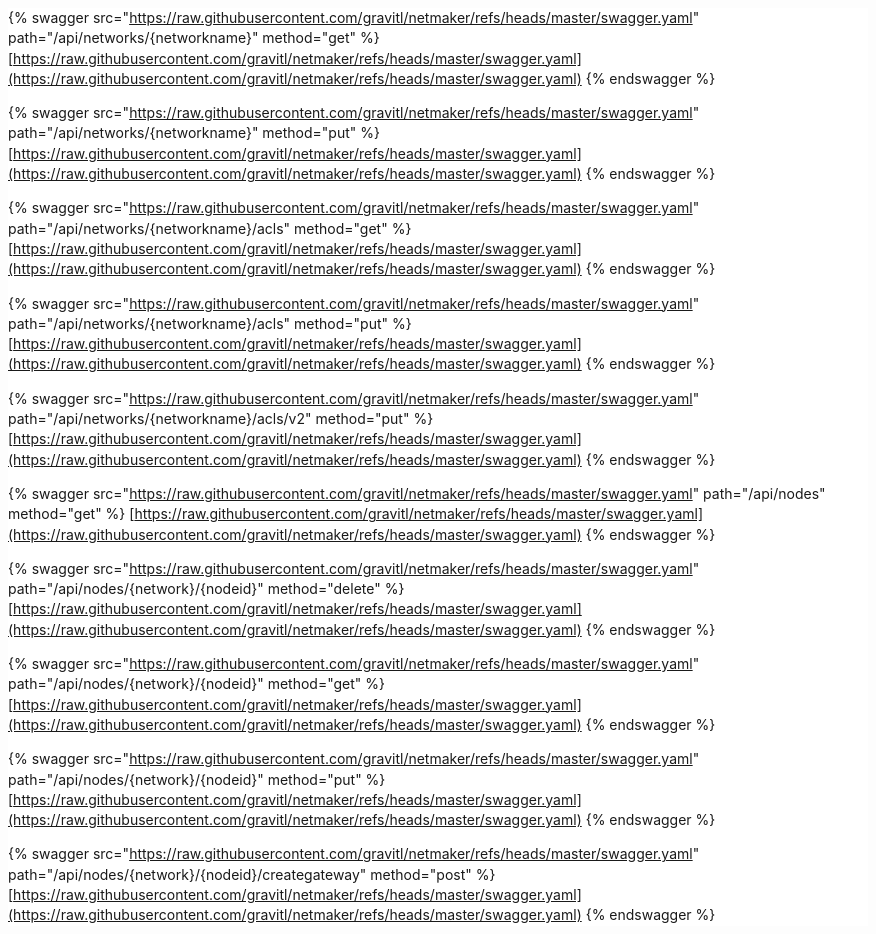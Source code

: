 {% swagger src="https://raw.githubusercontent.com/gravitl/netmaker/refs/heads/master/swagger.yaml" path="/api/networks/{networkname}" method="get" %}
[https://raw.githubusercontent.com/gravitl/netmaker/refs/heads/master/swagger.yaml](https://raw.githubusercontent.com/gravitl/netmaker/refs/heads/master/swagger.yaml)
{% endswagger %}

{% swagger src="https://raw.githubusercontent.com/gravitl/netmaker/refs/heads/master/swagger.yaml" path="/api/networks/{networkname}" method="put" %}
[https://raw.githubusercontent.com/gravitl/netmaker/refs/heads/master/swagger.yaml](https://raw.githubusercontent.com/gravitl/netmaker/refs/heads/master/swagger.yaml)
{% endswagger %}

{% swagger src="https://raw.githubusercontent.com/gravitl/netmaker/refs/heads/master/swagger.yaml" path="/api/networks/{networkname}/acls" method="get" %}
[https://raw.githubusercontent.com/gravitl/netmaker/refs/heads/master/swagger.yaml](https://raw.githubusercontent.com/gravitl/netmaker/refs/heads/master/swagger.yaml)
{% endswagger %}

{% swagger src="https://raw.githubusercontent.com/gravitl/netmaker/refs/heads/master/swagger.yaml" path="/api/networks/{networkname}/acls" method="put" %}
[https://raw.githubusercontent.com/gravitl/netmaker/refs/heads/master/swagger.yaml](https://raw.githubusercontent.com/gravitl/netmaker/refs/heads/master/swagger.yaml)
{% endswagger %}

{% swagger src="https://raw.githubusercontent.com/gravitl/netmaker/refs/heads/master/swagger.yaml" path="/api/networks/{networkname}/acls/v2" method="put" %}
[https://raw.githubusercontent.com/gravitl/netmaker/refs/heads/master/swagger.yaml](https://raw.githubusercontent.com/gravitl/netmaker/refs/heads/master/swagger.yaml)
{% endswagger %}

{% swagger src="https://raw.githubusercontent.com/gravitl/netmaker/refs/heads/master/swagger.yaml" path="/api/nodes" method="get" %}
[https://raw.githubusercontent.com/gravitl/netmaker/refs/heads/master/swagger.yaml](https://raw.githubusercontent.com/gravitl/netmaker/refs/heads/master/swagger.yaml)
{% endswagger %}

{% swagger src="https://raw.githubusercontent.com/gravitl/netmaker/refs/heads/master/swagger.yaml" path="/api/nodes/{network}/{nodeid}" method="delete" %}
[https://raw.githubusercontent.com/gravitl/netmaker/refs/heads/master/swagger.yaml](https://raw.githubusercontent.com/gravitl/netmaker/refs/heads/master/swagger.yaml)
{% endswagger %}

{% swagger src="https://raw.githubusercontent.com/gravitl/netmaker/refs/heads/master/swagger.yaml" path="/api/nodes/{network}/{nodeid}" method="get" %}
[https://raw.githubusercontent.com/gravitl/netmaker/refs/heads/master/swagger.yaml](https://raw.githubusercontent.com/gravitl/netmaker/refs/heads/master/swagger.yaml)
{% endswagger %}

{% swagger src="https://raw.githubusercontent.com/gravitl/netmaker/refs/heads/master/swagger.yaml" path="/api/nodes/{network}/{nodeid}" method="put" %}
[https://raw.githubusercontent.com/gravitl/netmaker/refs/heads/master/swagger.yaml](https://raw.githubusercontent.com/gravitl/netmaker/refs/heads/master/swagger.yaml)
{% endswagger %}

{% swagger src="https://raw.githubusercontent.com/gravitl/netmaker/refs/heads/master/swagger.yaml" path="/api/nodes/{network}/{nodeid}/creategateway" method="post" %}
[https://raw.githubusercontent.com/gravitl/netmaker/refs/heads/master/swagger.yaml](https://raw.githubusercontent.com/gravitl/netmaker/refs/heads/master/swagger.yaml)
{% endswagger %}
